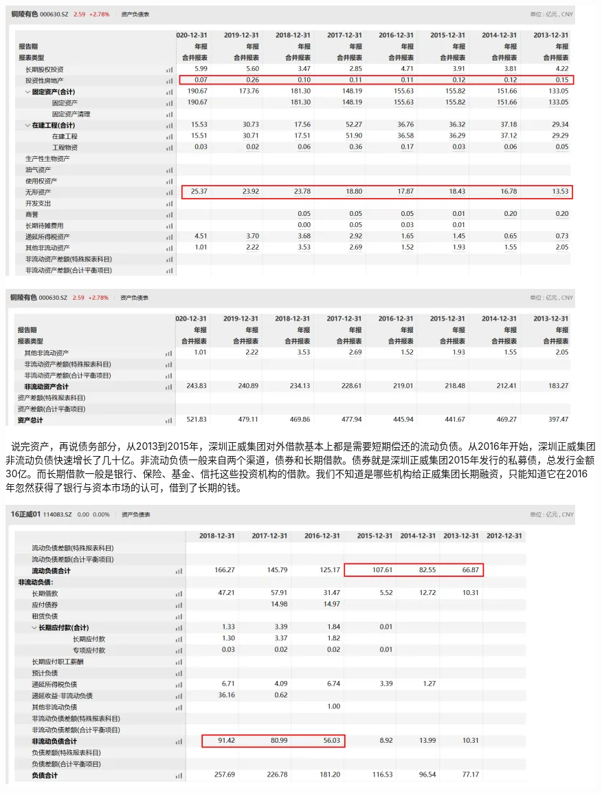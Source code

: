 
![](/images/btnews/0501_0600/0506/9ddae84a-aa61-4a43-ae5e-4fa87b1e221b.webp)


![](/images/btnews/0501_0600/0506/c0b3d177-e5a9-4c0e-bd00-1d5574e37a84.webp)

 
说完资产，再说债务部分，从2013到2015年，深圳正威集团对外借款基本上都是需要短期偿还的流动负债。从2016年开始，深圳正威集团非流动负债快速增长了几十亿。非流动负债一般来自两个渠道，债券和长期借款。债券就是深圳正威集团2015年发行的私募债，总发行金额30亿。而长期借款一般是银行、保险、基金、信托这些投资机构的借款。我们不知道是哪些机构给正威集团长期融资，只能知道它在2016年忽然获得了银行与资本市场的认可，借到了长期的钱。

![](/images/btnews/0501_0600/0506/0f32d64a-2b2d-47d1-8b5d-4f2015bf1d99.webp)
